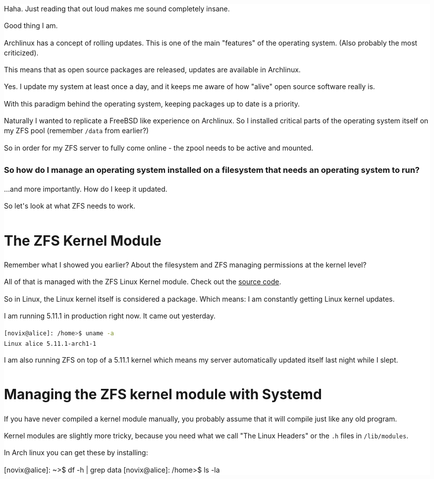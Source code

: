 Haha. Just reading that out loud makes me sound completely insane. 

Good thing I am.

Archlinux has a concept of rolling updates. 
This is one of the main "features" of the operating system. 
(Also probably the most criticized).

This means that as open source packages are released, updates are available in Archlinux. 

Yes. I update my system at least once a day, and it keeps me aware of how "alive" open source software really is. 

With this paradigm behind the operating system, keeping packages up to date is a priority.

Naturally I wanted to replicate a FreeBSD like experience on Archlinux. 
So I installed critical parts of the operating system itself on my ZFS pool (remember `/data` from earlier?)

So in order for my ZFS server to fully come online - the zpool needs to be active and mounted. 

### So how do I manage an operating system installed on a filesystem that needs an operating system to run? 

...and more importantly. How do I keep it updated. 

So let's look at what ZFS needs to work.

# The ZFS Kernel Module 

Remember what I showed you earlier? About the filesystem and ZFS managing permissions at the kernel level? 

All of that is managed with the ZFS Linux Kernel module. Check out the [source code](https://github.com/openzfs/zfs/tree/master/module). 

So in Linux, the Linux kernel itself is considered a package. Which means: I am constantly getting Linux kernel updates.

I am running 5.11.1 in production right now. It came out yesterday.

```bash
[novix@alice]: /home>$ uname -a
Linux alice 5.11.1-arch1-1
```
I am also running ZFS on top of a 5.11.1 kernel which means my server automatically updated itself last night while I slept. 

# Managing the ZFS kernel module with Systemd 

If you have never compiled a kernel module manually, you probably assume that it will compile just like any old program.

Kernel modules are slightly more tricky, because you need what we call "The Linux Headers" or the `.h` files in `/lib/modules`.

In Arch linux you can get these by installing:


[novix@alice]: ~>$ df -h | grep data
[novix@alice]: /home>$ ls -la